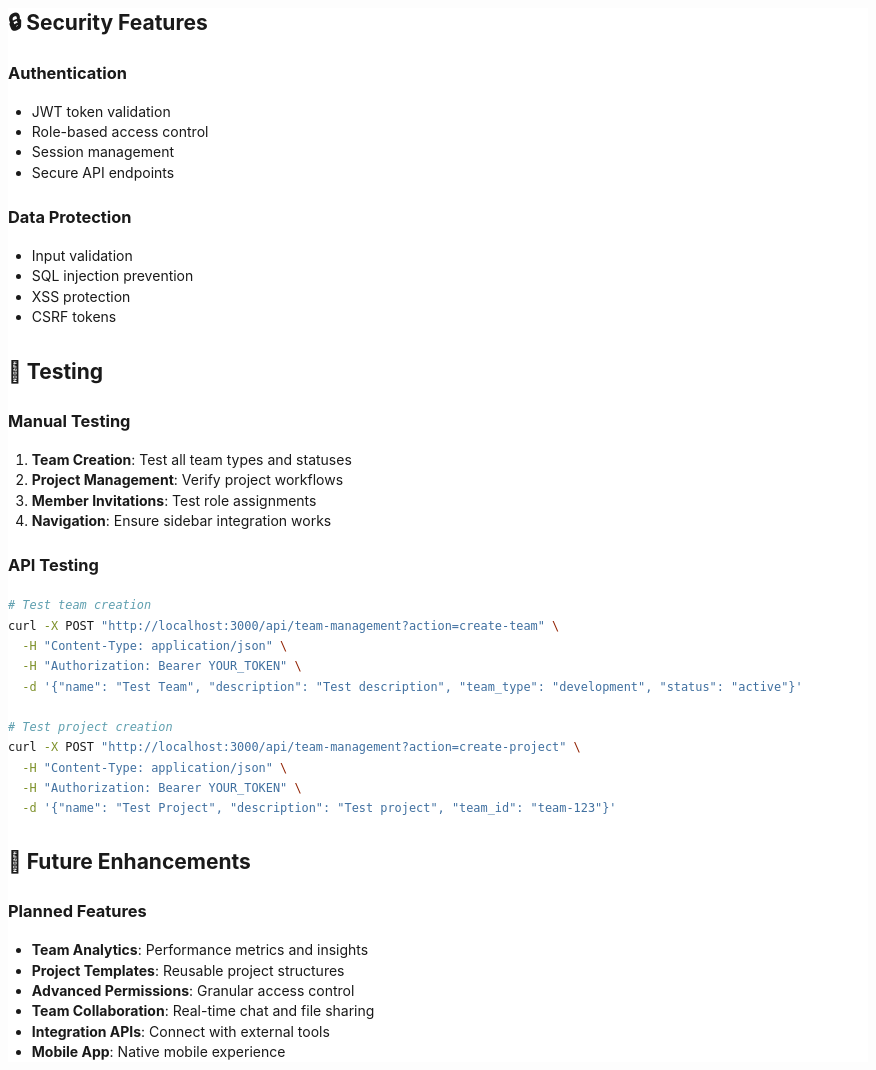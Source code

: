 ## 🔒 Security Features

### Authentication
- JWT token validation
- Role-based access control
- Session management
- Secure API endpoints

### Data Protection
- Input validation
- SQL injection prevention
- XSS protection
- CSRF tokens

## 🧪 Testing

### Manual Testing
1. **Team Creation**: Test all team types and statuses
2. **Project Management**: Verify project workflows
3. **Member Invitations**: Test role assignments
4. **Navigation**: Ensure sidebar integration works

### API Testing
```bash
# Test team creation
curl -X POST "http://localhost:3000/api/team-management?action=create-team" \
  -H "Content-Type: application/json" \
  -H "Authorization: Bearer YOUR_TOKEN" \
  -d '{"name": "Test Team", "description": "Test description", "team_type": "development", "status": "active"}'

# Test project creation
curl -X POST "http://localhost:3000/api/team-management?action=create-project" \
  -H "Content-Type: application/json" \
  -H "Authorization: Bearer YOUR_TOKEN" \
  -d '{"name": "Test Project", "description": "Test project", "team_id": "team-123"}'
```

## 🚀 Future Enhancements

### Planned Features
- **Team Analytics**: Performance metrics and insights
- **Project Templates**: Reusable project structures
- **Advanced Permissions**: Granular access control
- **Team Collaboration**: Real-time chat and file sharing
- **Integration APIs**: Connect with external tools
- **Mobile App**: Native mobile experience
